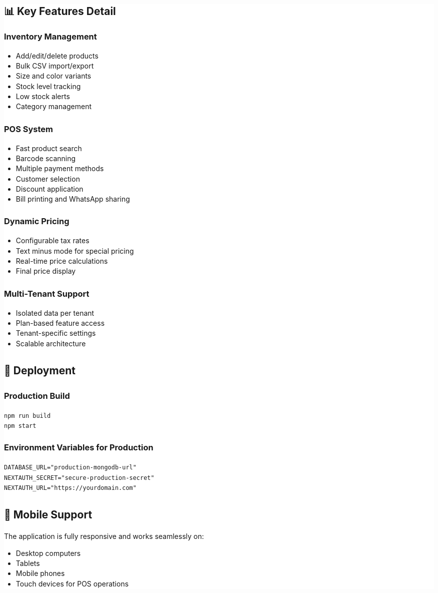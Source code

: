 ## 📊 Key Features Detail

### Inventory Management
- Add/edit/delete products
- Bulk CSV import/export
- Size and color variants
- Stock level tracking
- Low stock alerts
- Category management

### POS System
- Fast product search
- Barcode scanning
- Multiple payment methods
- Customer selection
- Discount application
- Bill printing and WhatsApp sharing

### Dynamic Pricing
- Configurable tax rates
- Text minus mode for special pricing
- Real-time price calculations
- Final price display

### Multi-Tenant Support
- Isolated data per tenant
- Plan-based feature access
- Tenant-specific settings
- Scalable architecture

## 🚀 Deployment

### Production Build
```bash
npm run build
npm start
```

### Environment Variables for Production
```env
DATABASE_URL="production-mongodb-url"
NEXTAUTH_SECRET="secure-production-secret"
NEXTAUTH_URL="https://yourdomain.com"
```

## 📱 Mobile Support

The application is fully responsive and works seamlessly on:
- Desktop computers
- Tablets
- Mobile phones
- Touch devices for POS operations
